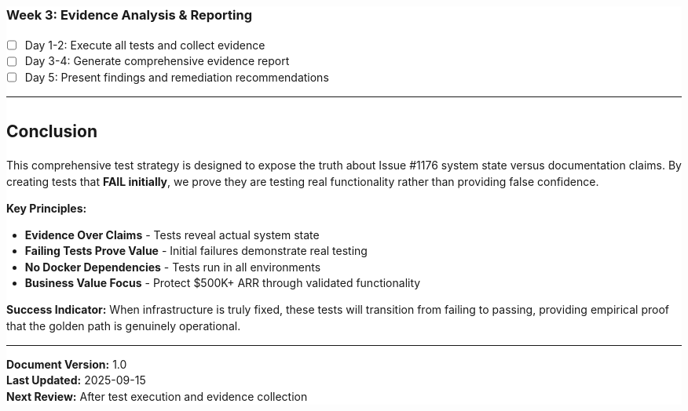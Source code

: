 ### Week 3: Evidence Analysis & Reporting
- [ ] Day 1-2: Execute all tests and collect evidence
- [ ] Day 3-4: Generate comprehensive evidence report
- [ ] Day 5: Present findings and remediation recommendations

---

## Conclusion

This comprehensive test strategy is designed to expose the truth about Issue #1176 system state versus documentation claims. By creating tests that **FAIL initially**, we prove they are testing real functionality rather than providing false confidence.

**Key Principles:**
- **Evidence Over Claims** - Tests reveal actual system state
- **Failing Tests Prove Value** - Initial failures demonstrate real testing
- **No Docker Dependencies** - Tests run in all environments
- **Business Value Focus** - Protect $500K+ ARR through validated functionality

**Success Indicator:** When infrastructure is truly fixed, these tests will transition from failing to passing, providing empirical proof that the golden path is genuinely operational.

---

**Document Version:** 1.0  
**Last Updated:** 2025-09-15  
**Next Review:** After test execution and evidence collection